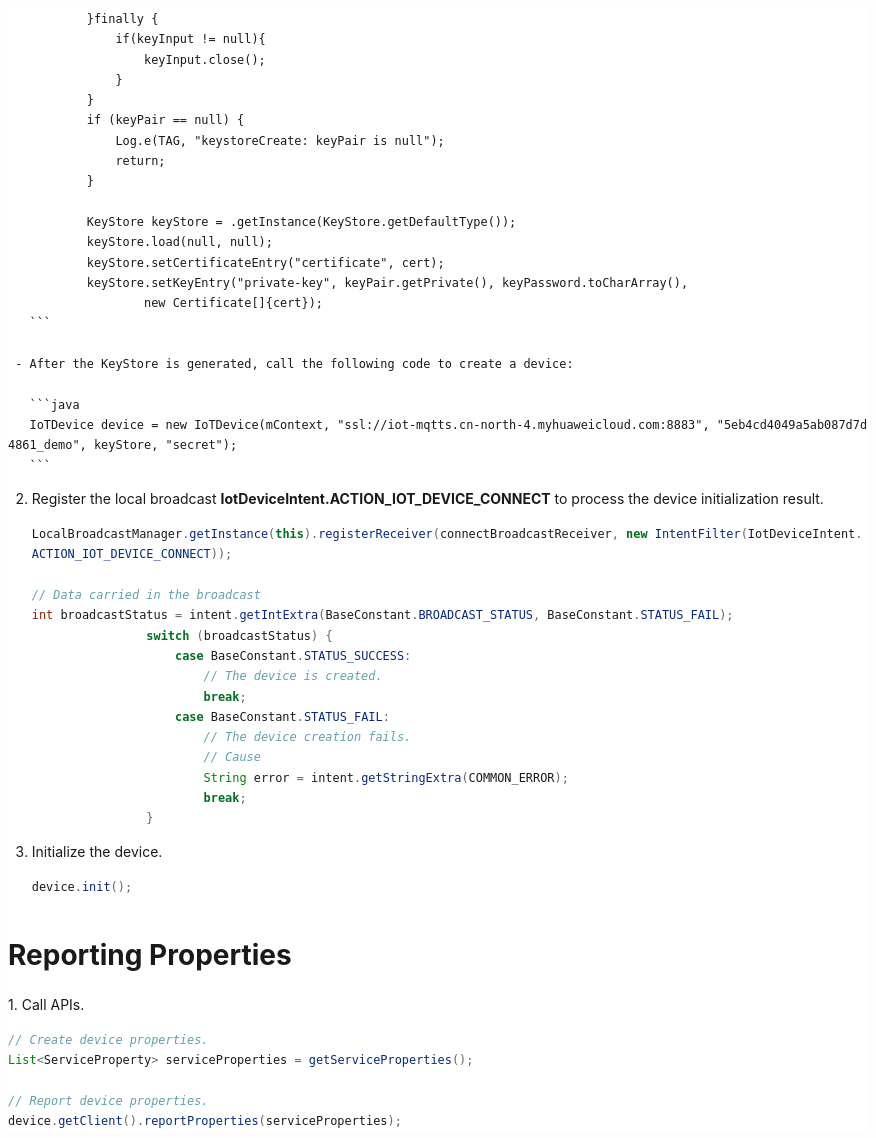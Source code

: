                }finally {
                   if(keyInput != null){
                       keyInput.close();
                   }
               }
               if (keyPair == null) {
                   Log.e(TAG, "keystoreCreate: keyPair is null");
                   return;
               }

               KeyStore keyStore = .getInstance(KeyStore.getDefaultType());
               keyStore.load(null, null);
               keyStore.setCertificateEntry("certificate", cert);
               keyStore.setKeyEntry("private-key", keyPair.getPrivate(), keyPassword.toCharArray(),
                       new Certificate[]{cert});
       ```

     - After the KeyStore is generated, call the following code to create a device:

       ```java
       IoTDevice device = new IoTDevice(mContext, "ssl://iot-mqtts.cn-north-4.myhuaweicloud.com:8883", "5eb4cd4049a5ab087d7d4861_demo", keyStore, "secret");
       ```

2. Register the local broadcast **IotDeviceIntent.ACTION_IOT_DEVICE_CONNECT** to process the device initialization result.

   ```java
   LocalBroadcastManager.getInstance(this).registerReceiver(connectBroadcastReceiver, new IntentFilter(IotDeviceIntent.ACTION_IOT_DEVICE_CONNECT));

   // Data carried in the broadcast
   int broadcastStatus = intent.getIntExtra(BaseConstant.BROADCAST_STATUS, BaseConstant.STATUS_FAIL);
                   switch (broadcastStatus) {
                       case BaseConstant.STATUS_SUCCESS:
                           // The device is created.
                           break;
                       case BaseConstant.STATUS_FAIL:
                           // The device creation fails.
                           // Cause
                           String error = intent.getStringExtra(COMMON_ERROR);
                           break;
                   }
   ```

3. Initialize the device.

   ```java
   device.init();
   ```

<h1 id="8">Reporting Properties</h1>
1. Call APIs.

   ```java
   // Create device properties.
   List<ServiceProperty> serviceProperties = getServiceProperties();

   // Report device properties.
   device.getClient().reportProperties(serviceProperties);
   ```
